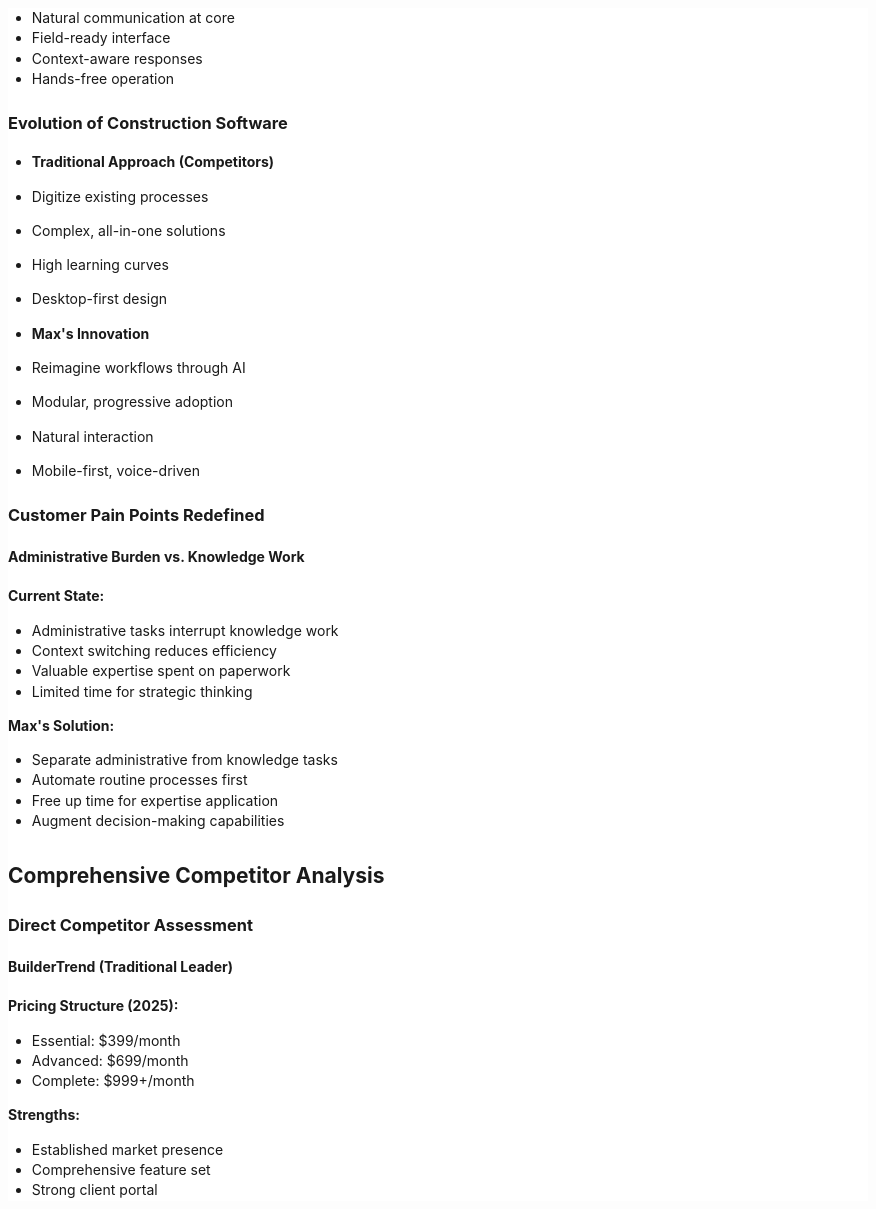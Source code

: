 - Natural communication at core
- Field-ready interface
- Context-aware responses
- Hands-free operation

### Evolution of Construction Software

- **Traditional Approach (Competitors)**

- Digitize existing processes
- Complex, all-in-one solutions
- High learning curves
- Desktop-first design

- **Max's Innovation**

- Reimagine workflows through AI
- Modular, progressive adoption
- Natural interaction
- Mobile-first, voice-driven

### Customer Pain Points Redefined

#### Administrative Burden vs. Knowledge Work

**Current State:**

- Administrative tasks interrupt knowledge work
- Context switching reduces efficiency
- Valuable expertise spent on paperwork
- Limited time for strategic thinking

**Max's Solution:**

- Separate administrative from knowledge tasks
- Automate routine processes first
- Free up time for expertise application
- Augment decision-making capabilities

## Comprehensive Competitor Analysis

### Direct Competitor Assessment

#### BuilderTrend (Traditional Leader)

**Pricing Structure (2025):**

- Essential: $399/month
- Advanced: $699/month
- Complete: $999+/month

**Strengths:**

- Established market presence
- Comprehensive feature set
- Strong client portal

